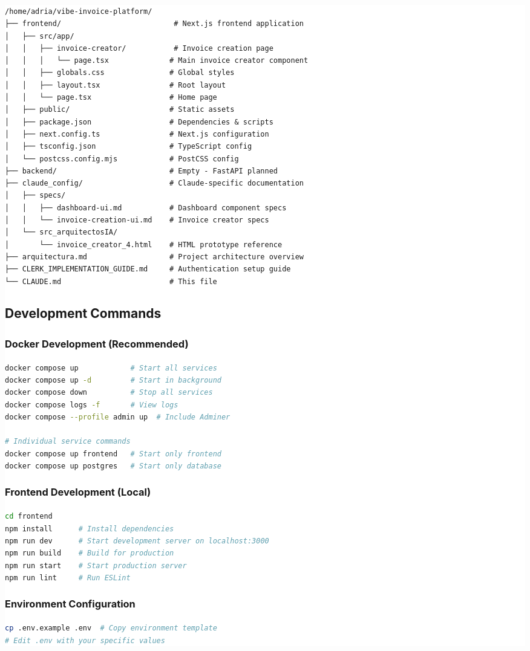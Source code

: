 ```
/home/adria/vibe-invoice-platform/
├── frontend/                          # Next.js frontend application  
│   ├── src/app/
│   │   ├── invoice-creator/           # Invoice creation page
│   │   │   └── page.tsx              # Main invoice creator component
│   │   ├── globals.css               # Global styles
│   │   ├── layout.tsx                # Root layout
│   │   └── page.tsx                  # Home page
│   ├── public/                       # Static assets
│   ├── package.json                  # Dependencies & scripts
│   ├── next.config.ts                # Next.js configuration
│   ├── tsconfig.json                 # TypeScript config
│   └── postcss.config.mjs            # PostCSS config
├── backend/                          # Empty - FastAPI planned
├── claude_config/                    # Claude-specific documentation
│   ├── specs/
│   │   ├── dashboard-ui.md           # Dashboard component specs
│   │   └── invoice-creation-ui.md    # Invoice creator specs
│   └── src_arquitectosIA/
│       └── invoice_creator_4.html    # HTML prototype reference
├── arquitectura.md                   # Project architecture overview
├── CLERK_IMPLEMENTATION_GUIDE.md     # Authentication setup guide
└── CLAUDE.md                         # This file
```

## Development Commands

### Docker Development (Recommended)
```bash
docker compose up            # Start all services
docker compose up -d         # Start in background
docker compose down          # Stop all services
docker compose logs -f       # View logs
docker compose --profile admin up  # Include Adminer

# Individual service commands
docker compose up frontend   # Start only frontend
docker compose up postgres   # Start only database
```

### Frontend Development (Local)
```bash
cd frontend
npm install      # Install dependencies
npm run dev      # Start development server on localhost:3000
npm run build    # Build for production  
npm run start    # Start production server
npm run lint     # Run ESLint
```

### Environment Configuration
```bash
cp .env.example .env  # Copy environment template
# Edit .env with your specific values
```
